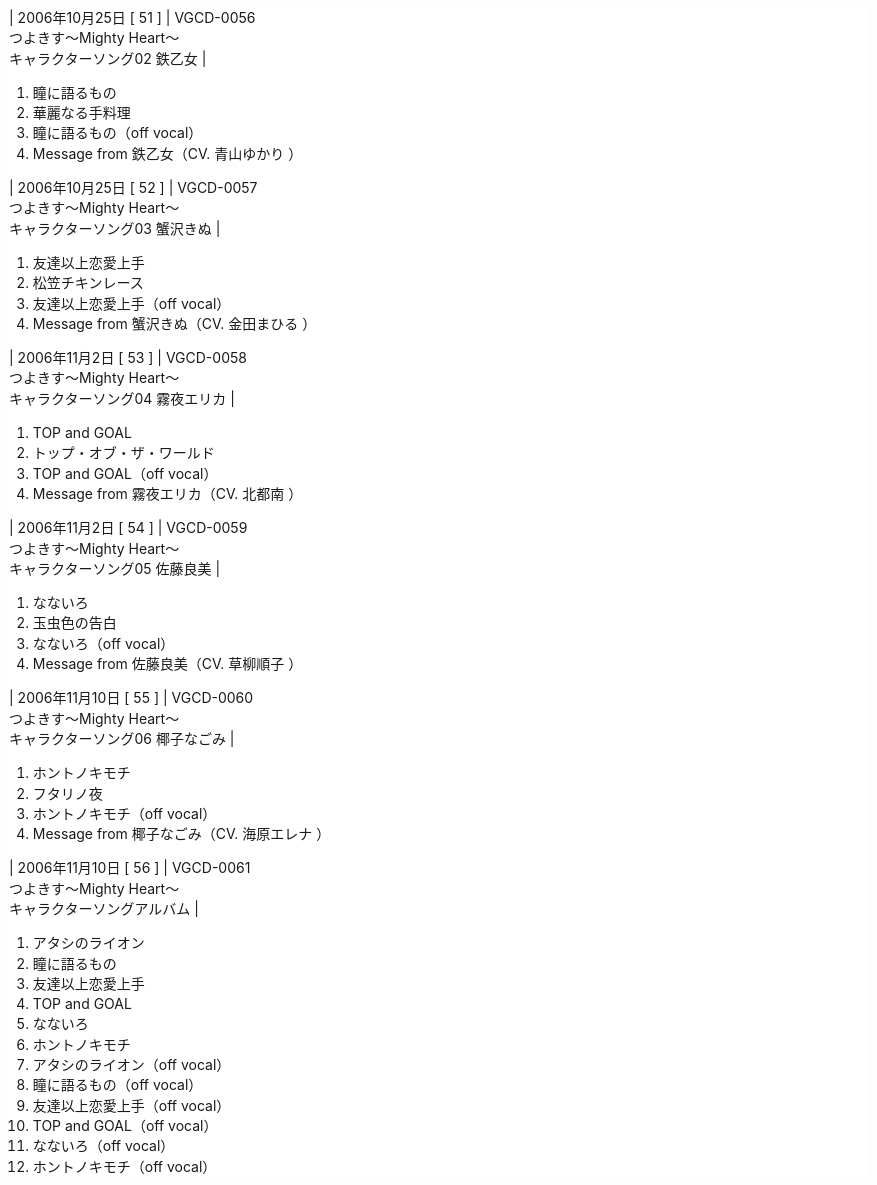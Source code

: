 |  2006年10月25日  [  51  ]  |  VGCD-0056   
つよきす〜Mighty Heart〜  
キャラクターソング02 鉄乙女  | 

  1. 瞳に語るもの 
  2. 華麗なる手料理 
  3. 瞳に語るもの（off vocal） 
  4. Message from 鉄乙女（CV.  青山ゆかり  ） 

|  2006年10月25日  [  52  ]  |  VGCD-0057   
つよきす〜Mighty Heart〜  
キャラクターソング03 蟹沢きぬ  | 

  1. 友達以上恋愛上手 
  2. 松笠チキンレース 
  3. 友達以上恋愛上手（off vocal） 
  4. Message from 蟹沢きぬ（CV.  金田まひる  ） 

|  2006年11月2日  [  53  ]  |  VGCD-0058   
つよきす〜Mighty Heart〜  
キャラクターソング04 霧夜エリカ  | 

  1. TOP and GOAL 
  2. トップ・オブ・ザ・ワールド 
  3. TOP and GOAL（off vocal） 
  4. Message from 霧夜エリカ（CV.  北都南  ） 

|  2006年11月2日  [  54  ]  |  VGCD-0059   
つよきす〜Mighty Heart〜  
キャラクターソング05 佐藤良美  | 

  1. なないろ 
  2. 玉虫色の告白 
  3. なないろ（off vocal） 
  4. Message from 佐藤良美（CV.  草柳順子  ） 

|  2006年11月10日  [  55  ]  |  VGCD-0060   
つよきす〜Mighty Heart〜  
キャラクターソング06 椰子なごみ  | 

  1. ホントノキモチ 
  2. フタリノ夜 
  3. ホントノキモチ（off vocal） 
  4. Message from 椰子なごみ（CV.  海原エレナ  ） 

|  2006年11月10日  [  56  ]  |  VGCD-0061   
つよきす〜Mighty Heart〜  
キャラクターソングアルバム  | 

  1. アタシのライオン 
  2. 瞳に語るもの 
  3. 友達以上恋愛上手 
  4. TOP and GOAL 
  5. なないろ 
  6. ホントノキモチ 
  7. アタシのライオン（off vocal） 
  8. 瞳に語るもの（off vocal） 
  9. 友達以上恋愛上手（off vocal） 
  10. TOP and GOAL（off vocal） 
  11. なないろ（off vocal） 
  12. ホントノキモチ（off vocal） 
